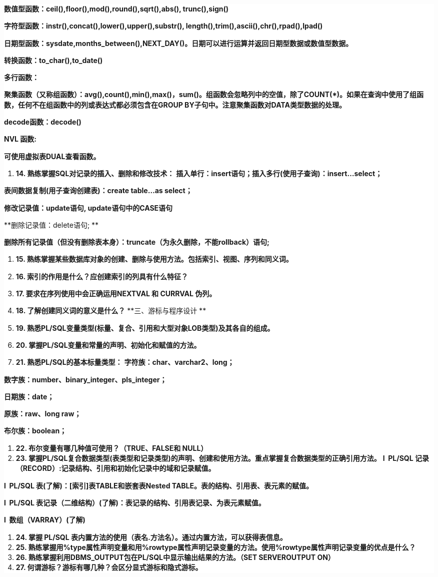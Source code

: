 **数值型函数：ceil(),floor(),mod(),round(),sqrt(),abs(),
trunc(),sign()**

**字符型函数：instr(),concat(),lower(),upper(),substr(),
length(),trim(),ascii(),chr(),rpad(),lpad()**

**日期型函数：sysdate,months_between(),NEXT_DAY()。日期可以进行运算并返回日期型数据或数值型数据。**

**转换函数：to_char(),to_date()**

**多行函数：**

**聚集函数（又称组函数）：avg(),count(),min(),max()，sum()。组函数会忽略列中的空值，除了COUNT(*)。如果在查询中使用了组函数，任何不在组函数中的列或表达式都必须包含在GROUP BY子句中。注意聚集函数对DATA类型数据的处理。**

**decode函数：decode()**

**NVL 函数:**

**可使用虚拟表DUAL查看函数。**

1.  **14\. 熟练掌握SQL对记录的插入、删除和修改技术：**
**插入单行：insert语句；插入多行(使用子查询)：insert…select；**

**表间数据复制(用子查询创建表)：create table…as select；**

**修改记录值：update语句, update语句中的CASE语句**

**删除记录值：delete语句; **

**删除所有记录值（但没有删除表本身）：truncate（为永久删除，不能rollback）语句;**

1.  **15\. 熟练掌握某些数据库对象的创建、删除与使用方法。包括索引、视图、序列和同义词。**
2.  **16\. 索引的作用是什么？应创建索引的列具有什么特征？**
3.  **17\. 要求在序列使用中会正确运用NEXTVAL 和 CURRVAL 伪列。**
4.  **18\. 了解创建同义词的意义是什么？**
**三、游标与程序设计 **

1.  **19\. 熟悉PL/SQL变量类型(标量、复合、引用和大型对象LOB类型)及其各自的组成。**
2.  **20\. 掌握PL/SQL变量和常量的声明、初始化和赋值的方法。**
3.  **21\. 熟悉PL/SQL的基本标量类型：**
**字符族：char、varchar2、long；**

**数字族：number、binary_integer、pls_integer；**

**日期族：date；**

**原族：raw、long raw；**

**布尔族：boolean；**

1.  **22\. 布尔变量有哪几种值可使用？（TRUE、FALSE和 NULL）**
2.  **23\. 掌握PL/SQL复合数据类型(表类型和记录类型)的声明、创建和使用方法。重点掌握复合数据类型的正确引用方法。**
**l  PL/SQL 记录（RECORD）:记录结构、引用和初始化记录中的域和记录赋值。**

**l  PL/SQL 表(了解)：[索引]表TABLE和嵌套表Nested TABLE。表的结构、引用表、表元素的赋值。**

**l  PL/SQL 表记录（二维结构）(了解)：表记录的结构、引用表记录、为表元素赋值。**

**l  数组（VARRAY）(了解)**

1.  **24\. 掌握 PL/SQL 表内置方法的使用（表名.方法名）。通过内置方法，可以获得表信息。**
2.  **25\. 熟练掌握用%type属性声明变量和用%rowtype属性声明记录变量的方法。使用%rowtype属性声明记录变量的优点是什么？**
3.  **26\. 熟练掌握利用DBMS_OUTPUT包在PL/SQL中显示输出结果的方法。（SET SERVEROUTPUT ON）**
4.  **27\. 何谓游标？游标有哪几种？会区分显式游标和隐式游标。**

